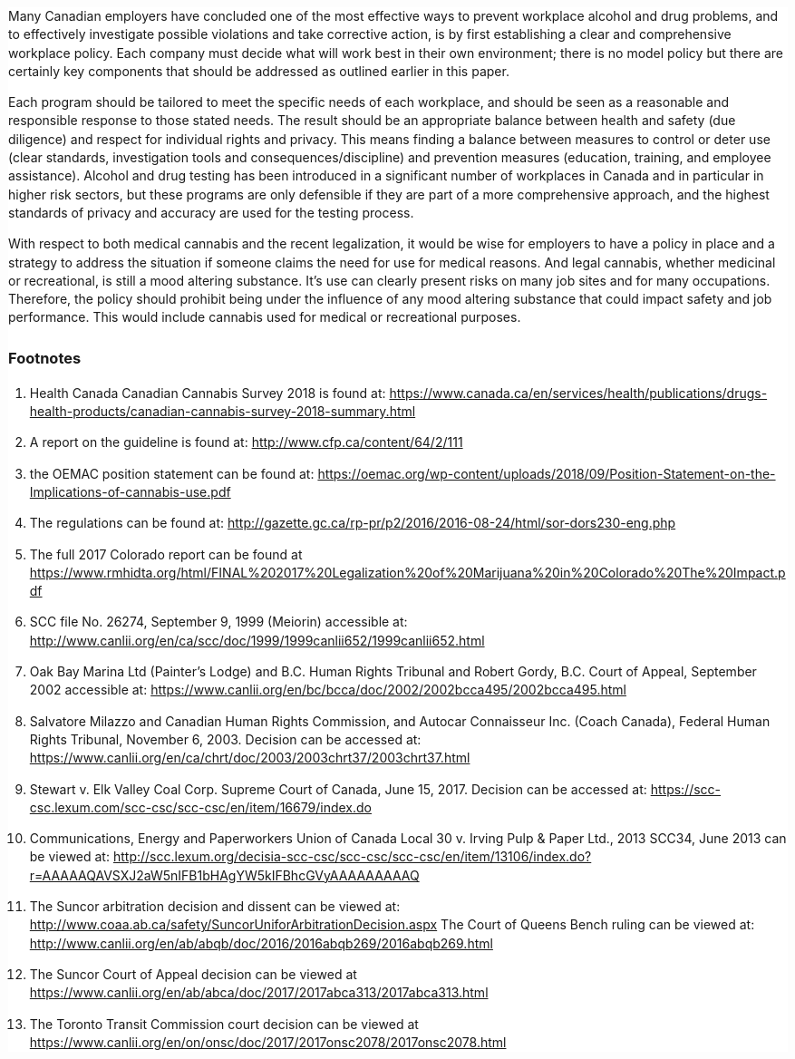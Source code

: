 Many Canadian employers have concluded one of the most effective ways to prevent workplace alcohol and drug problems, and to effectively investigate possible violations and take corrective action, is by first establishing a clear and comprehensive workplace policy. Each company must decide what will work best in their own environment; there is no model policy but there are certainly key components that should be addressed as outlined earlier in this paper.

Each program should be tailored to meet the specific needs of each workplace, and should be seen as a reasonable and responsible response to those stated needs. The result should be an appropriate balance between health and safety (due diligence) and respect for individual rights and privacy. This means finding a balance between measures to control or deter use (clear standards, investigation tools and consequences/discipline) and prevention measures (education, training, and employee assistance). Alcohol and drug testing has been introduced in a significant number of workplaces in Canada and in particular in higher risk sectors, but these programs are only defensible if they are part of a more comprehensive approach, and the highest standards of privacy and accuracy are used for the testing process.

With respect to both medical cannabis and the recent legalization, it would be wise for employers to have a policy in place and a strategy to address the situation if someone claims the need for use for medical reasons. And legal cannabis, whether medicinal or recreational, is still a mood altering substance. It’s use can clearly present risks on many job sites and for many occupations. Therefore, the policy should prohibit being under the influence of any mood altering substance that could impact safety and job performance. This would include cannabis used for medical or recreational purposes.

### Footnotes
1. Health Canada Canadian Cannabis Survey 2018 is found at: <https://www.canada.ca/en/services/health/publications/drugs-health-products/canadian-cannabis-survey-2018-summary.html>
2. A report on the guideline is found at: <http://www.cfp.ca/content/64/2/111>
3. the OEMAC position statement can be found at: <https://oemac.org/wp-content/uploads/2018/09/Position-Statement-on-the-Implications-of-cannabis-use.pdf>
4. The regulations can be found at: <http://gazette.gc.ca/rp-pr/p2/2016/2016-08-24/html/sor-dors230-eng.php>
5. The full 2017 Colorado report can be found at <https://www.rmhidta.org/html/FINAL%202017%20Legalization%20of%20Marijuana%20in%20Colorado%20The%20Impact.pdf>
6. SCC file No. 26274, September 9, 1999 (Meiorin) accessible at: <http://www.canlii.org/en/ca/scc/doc/1999/1999canlii652/1999canlii652.html>
7. Oak Bay Marina Ltd (Painter’s Lodge) and B.C. Human Rights Tribunal and Robert Gordy, B.C. Court of Appeal, September 2002 accessible at: <https://www.canlii.org/en/bc/bcca/doc/2002/2002bcca495/2002bcca495.html>
8. Salvatore Milazzo and Canadian Human Rights Commission, and Autocar Connaisseur Inc. (Coach Canada), Federal Human Rights Tribunal, November 6, 2003.  Decision can be accessed at: <https://www.canlii.org/en/ca/chrt/doc/2003/2003chrt37/2003chrt37.html>
9. Stewart v. Elk Valley Coal Corp. Supreme Court of Canada, June 15, 2017. Decision can be accessed at: <https://scc-csc.lexum.com/scc-csc/scc-csc/en/item/16679/index.do>
10. Communications, Energy and Paperworkers Union of Canada Local 30 v. Irving Pulp & Paper Ltd., 2013 SCC34, June 2013 can be viewed at: <http://scc.lexum.org/decisia-scc-csc/scc-csc/scc-csc/en/item/13106/index.do?r=AAAAAQAVSXJ2aW5nIFB1bHAgYW5kIFBhcGVyAAAAAAAAAQ>

11. The Suncor arbitration decision and dissent can be viewed at: <http://www.coaa.ab.ca/safety/SuncorUniforArbitrationDecision.aspx>
    The Court of Queens Bench ruling can be viewed at: <http://www.canlii.org/en/ab/abqb/doc/2016/2016abqb269/2016abqb269.html>
12. The Suncor Court of Appeal decision can be viewed at <https://www.canlii.org/en/ab/abca/doc/2017/2017abca313/2017abca313.html>
13.  The Toronto Transit Commission court decision can be viewed at <https://www.canlii.org/en/on/onsc/doc/2017/2017onsc2078/2017onsc2078.html>

